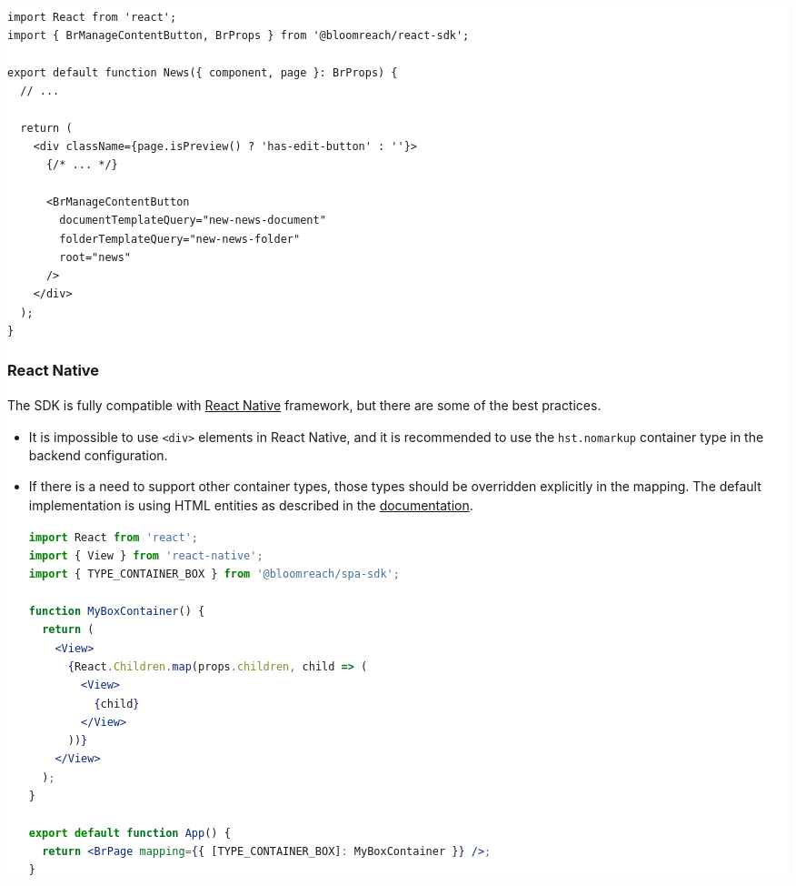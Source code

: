   ```tsx
  import React from 'react';
  import { BrManageContentButton, BrProps } from '@bloomreach/react-sdk';

  export default function News({ component, page }: BrProps) {
    // ...

    return (
      <div className={page.isPreview() ? 'has-edit-button' : ''}>
        {/* ... */}

        <BrManageContentButton
          documentTemplateQuery="new-news-document"
          folderTemplateQuery="new-news-folder"
          root="news"
        />
      </div>
    );
  }
  ```

### React Native
The SDK is fully compatible with [React Native](https://reactnative.dev/) framework, but there are some of the best practices.

- It is impossible to use `<div>` elements in React Native, and it is recommended to use the `hst.nomarkup` container type in the backend configuration.

- If there is a need to support other container types, those types should be overridden explicitly in the mapping. The default implementation is using HTML entities as described in the [documentation](https://documentation.bloomreach.com/library/concepts/template-composer/channel-editor-containers.html).
  ```jsx
  import React from 'react';
  import { View } from 'react-native';
  import { TYPE_CONTAINER_BOX } from '@bloomreach/spa-sdk';

  function MyBoxContainer() {
    return (
      <View>
        {React.Children.map(props.children, child => (
          <View>
            {child}
          </View>
        ))}
      </View>
    );
  }

  export default function App() {
    return <BrPage mapping={{ [TYPE_CONTAINER_BOX]: MyBoxContainer }} />;
  }
  ```
